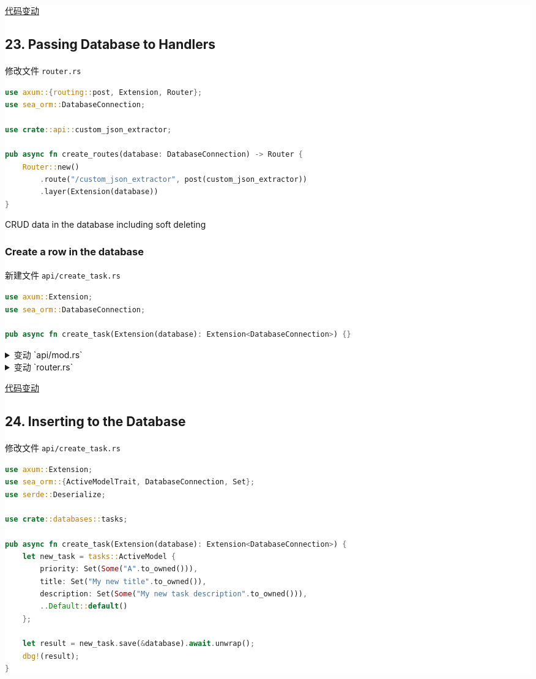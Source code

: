 [代码变动](https://github.com/CusterFun/rust-exercises/commit/d91decf877aa9ef20db343801acc033693986eea#diff-509be60ef29964b4df481a6193b1821c6dd87cb6ab6afb5e61460d7913cd7b27)

## 23. Passing Database to Handlers

修改文件 `router.rs`

```rust
use axum::{routing::post, Extension, Router};
use sea_orm::DatabaseConnection;

use crate::api::custom_json_extractor;

pub async fn create_routes(database: DatabaseConnection) -> Router {
    Router::new()
        .route("/custom_json_extractor", post(custom_json_extractor))
        .layer(Extension(database))
}
```

CRUD data in the database including soft deleting

### Create a row in the database

新建文件  `api/create_task.rs`

```rust
use axum::Extension;
use sea_orm::DatabaseConnection;

pub async fn create_task(Extension(database): Extension<DatabaseConnection>) {}
```

<details><summary>变动 `api/mod.rs`</summary></details>

<details><summary>变动 `router.rs`</summary></details>

[代码变动](https://github.com/CusterFun/rust-exercises/commit/388af2579bcca5e5a63e5506b1560e5631d14758)

## 24. Inserting to the Database

修改文件 `api/create_task.rs`

```rust
use axum::Extension;
use sea_orm::{ActiveModelTrait, DatabaseConnection, Set};
use serde::Deserialize;

use crate::databases::tasks;

pub async fn create_task(Extension(database): Extension<DatabaseConnection>) {
    let new_task = tasks::ActiveModel {
        priority: Set(Some("A".to_owned())),
        title: Set("My new title".to_owned()),
        description: Set(Some("My new task description".to_owned())),
        ..Default::default()
    };

    let result = new_task.save(&database).await.unwrap();
    dbg!(result);
}
```
